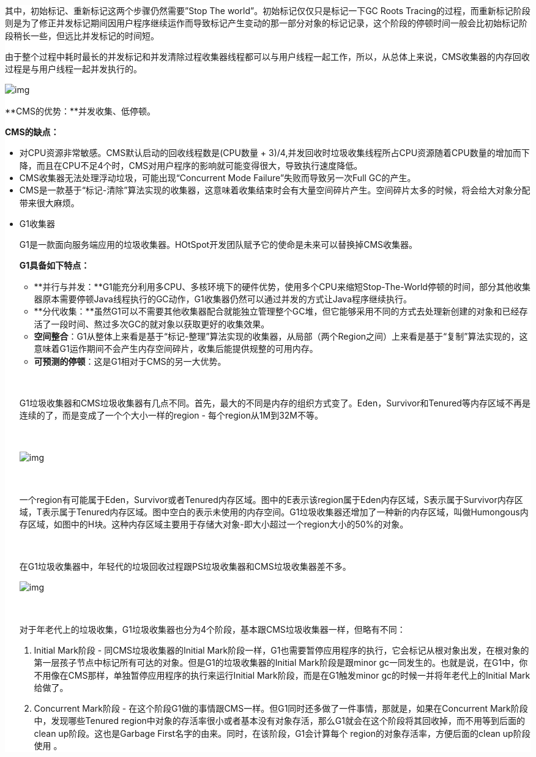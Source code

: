   其中，初始标记、重新标记这两个步骤仍然需要”Stop The world”。初始标记仅仅只是标记一下GC Roots Tracing的过程，而重新标记阶段则是为了修正并发标记期间因用户程序继续运作而导致标记产生变动的那一部分对象的标记记录，这个阶段的停顿时间一般会比初始标记阶段稍长一些，但远比并发标记的时间短。

  由于整个过程中耗时最长的并发标记和并发清除过程收集器线程都可以与用户线程一起工作，所以，从总体上来说，CMS收集器的内存回收过程是与用户线程一起并发执行的。

  ![img](https://user-gold-cdn.xitu.io/2017/3/18/265211c0de6e0eb91e26fbfa0c6c6ec0?imageView2/0/w/1280/h/960/ignore-error/1)

  **CMS的优势：**并发收集、低停顿。

  **CMS的缺点：**

  - 对CPU资源非常敏感。CMS默认启动的回收线程数是(CPU数量 + 3)/4,并发回收时垃圾收集线程所占CPU资源随着CPU数量的增加而下降，而且在CPU不足4个时，CMS对用户程序的影响就可能变得很大，导致执行速度降低。
  - CMS收集器无法处理浮动垃圾，可能出现“Concurrent Mode Failure”失败而导致另一次Full GC的产生。
  - CMS是一款基于“标记-清除”算法实现的收集器，这意味着收集结束时会有大量空间碎片产生。空间碎片太多的时候，将会给大对象分配带来很大麻烦。

+ G1收集器

  G1是一款面向服务端应用的垃圾收集器。HOtSpot开发团队赋予它的使命是未来可以替换掉CMS收集器。

  **G1具备如下特点：**

  - **并行与并发：**G1能充分利用多CPU、多核环境下的硬件优势，使用多个CPU来缩短Stop-The-World停顿的时间，部分其他收集器原本需要停顿Java线程执行的GC动作，G1收集器仍然可以通过并发的方式让Java程序继续执行。
  - **分代收集：**虽然G1可以不需要其他收集器配合就能独立管理整个GC堆，但它能够采用不同的方式去处理新创建的对象和已经存活了一段时间、熬过多次GC的就对象以获取更好的收集效果。
  - **空间整合**：G1从整体上来看是基于“标记-整理”算法实现的收集器，从局部（两个Region之间）上来看是基于“复制”算法实现的，这意味着G1运作期间不会产生内存空间碎片，收集后能提供规整的可用内存。
  - **可预测的停顿**：这是G1相对于CMS的另一大优势。

  ​

  G1垃圾收集器和CMS垃圾收集器有几点不同。首先，最大的不同是内存的组织方式变了。Eden，Survivor和Tenured等内存区域不再是连续的了，而是变成了一个个大小一样的region - 每个region从1M到32M不等。

  ​

  ![img](http://www.processon.com/chart_image/536b116e0cf290134a2ef1d9.png)

  ​

  一个region有可能属于Eden，Survivor或者Tenured内存区域。图中的E表示该region属于Eden内存区域，S表示属于Survivor内存区域，T表示属于Tenured内存区域。图中空白的表示未使用的内存空间。G1垃圾收集器还增加了一种新的内存区域，叫做Humongous内存区域，如图中的H块。这种内存区域主要用于存储大对象-即大小超过一个region大小的50%的对象。

  ​

  在G1垃圾收集器中，年轻代的垃圾回收过程跟PS垃圾收集器和CMS垃圾收集器差不多。

  ![img](http://www.processon.com/chart_image/536b17f90cf290134a2f01fd.png)

  ​

  对于年老代上的垃圾收集，G1垃圾收集器也分为4个阶段，基本跟CMS垃圾收集器一样，但略有不同：

  1. Initial Mark阶段 - 同CMS垃圾收集器的Initial Mark阶段一样，G1也需要暂停应用程序的执行，它会标记从根对象出发，在根对象的第一层孩子节点中标记所有可达的对象。但是G1的垃圾收集器的Initial Mark阶段是跟minor gc一同发生的。也就是说，在G1中，你不用像在CMS那样，单独暂停应用程序的执行来运行Initial Mark阶段，而是在G1触发minor gc的时候一并将年老代上的Initial Mark给做了。

  2. Concurrent Mark阶段 - 在这个阶段G1做的事情跟CMS一样。但G1同时还多做了一件事情，那就是，如果在Concurrent Mark阶段中，发现哪些Tenured region中对象的存活率很小或者基本没有对象存活，那么G1就会在这个阶段将其回收掉，而不用等到后面的clean up阶段。这也是Garbage First名字的由来。同时，在该阶段，G1会计算每个 region的对象存活率，方便后面的clean up阶段使用 。
